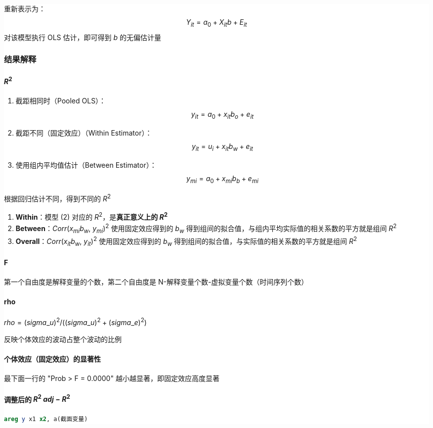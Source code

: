 重新表示为：
$$
Y_{it} = a_0 + X_{it}b + E_{it}
$$
对该模型执行 OLS 估计，即可得到 $b$ 的无偏估计量

### 结果解释

#### $R^2$

1. 截距相同时（Pooled OLS）：
   $$
   y_{it} = a_0 + x_{it}b_o + e_{it}\tag{1}
   $$

2. 截距不同（固定效应）（Within  Estimator）：
   $$
   y_{it} = u_i + x_{it}b_w + e_{it}\tag{2}
   $$

3. 使用组内平均值估计（Between Estimator）：
   $$
   y_{mi} = a_0 + x_{mi}b_b + e_{mi}\tag{3}
   $$

根据回归估计不同，得到不同的 $R^2$

1. **Within**：模型 (2) 对应的 $R^2$，是**真正意义上的 $R^2$**
2. **Between**：$Corr(x_{mi}b_w,\ y_{mi})^2$ 使用固定效应得到的 $b_w$ 得到组间的拟合值，与组内平均实际值的相关系数的平方就是组间 $R^2$
3. **Overall**：$Corr(x_{it}b_w,\ y_{it})^2$ 使用固定效应得到的 $b_w$ 得到组间的拟合值，与实际值的相关系数的平方就是组间 $R^2$



#### F

第一个自由度是解释变量的个数，第二个自由度是 N-解释变量个数-虚拟变量个数（时间序列个数）



#### rho

$rho=(sigma\_u)^2 / ((sigma\_u)^2 + (sigma\_e)^2)$

反映个体效应的波动占整个波动的比例



#### 个体效应（固定效应）的显著性

最下面一行的 "Prob > F = 0.0000" 越小越显著，即固定效应高度显著



#### 调整后的 $R^2$ $adj-R^2$

```stata
areg y x1 x2, a(截面变量)
```

